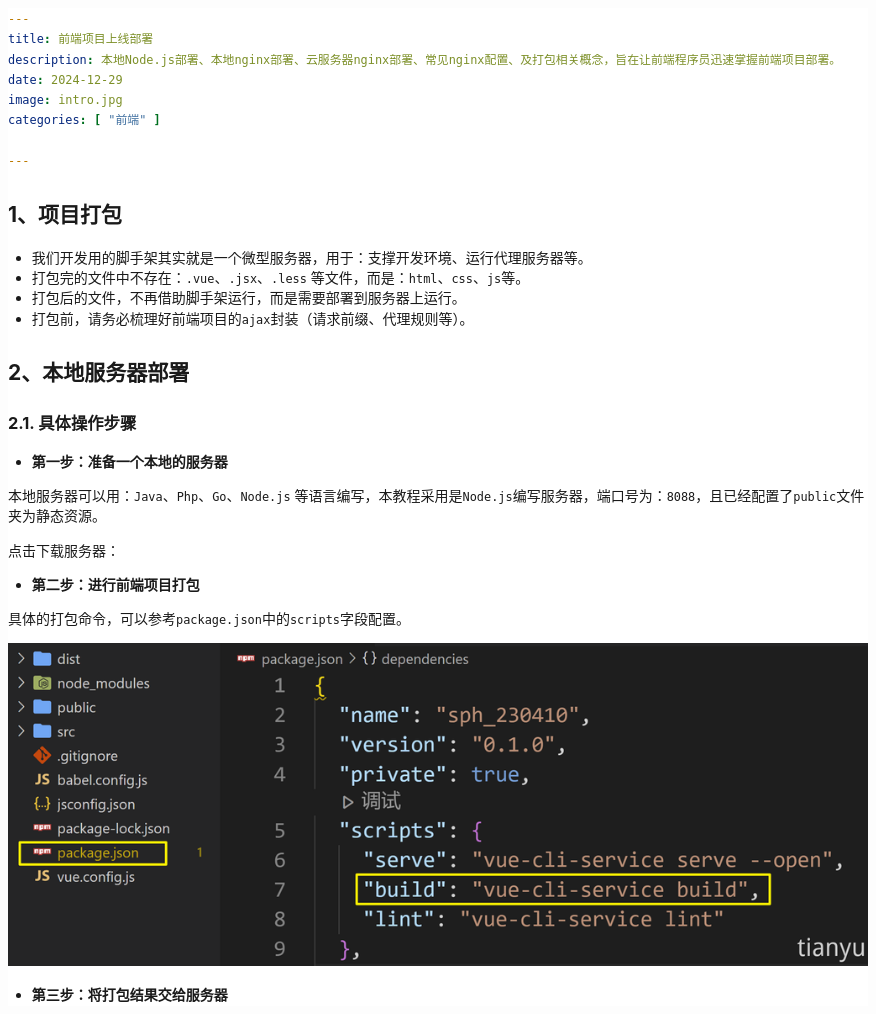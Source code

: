 ```yaml
---
title: 前端项目上线部署
description: 本地Node.js部署、本地nginx部署、云服务器nginx部署、常见nginx配置、及打包相关概念，旨在让前端程序员迅速掌握前端项目部署。
date: 2024-12-29
image: intro.jpg
categories: [ "前端" ]

---
```

> 
## **1、项目打包**

- 我们开发用的脚手架其实就是一个微型服务器，用于：支撑开发环境、运行代理服务器等。
- 打包完的文件中不存在：`.vue`、`.jsx`、`.less` 等文件，而是：`html`、`css`、`js`等。
- 打包后的文件，不再借助脚手架运行，而是需要部署到服务器上运行。
- 打包前，请务必梳理好前端项目的`ajax`封装（请求前缀、代理规则等）。

## **2、本地服务器部署**

### **2.1. 具体操作步骤**

- **第一步：准备一个本地的服务器**

本地服务器可以用：`Java`、`Php`、`Go`、`Node.js` 等语言编写，本教程采用是`Node.js`编写服务器，端口号为：`8088`，且已经配置了`public`文件夹为静态资源。

点击下载服务器：

- **第二步：进行前端项目打包**

具体的打包命令，可以参考`package.json`中的`scripts`字段配置。

![/image.png](image.png)

- **第三步：将打包结果交给服务器**
